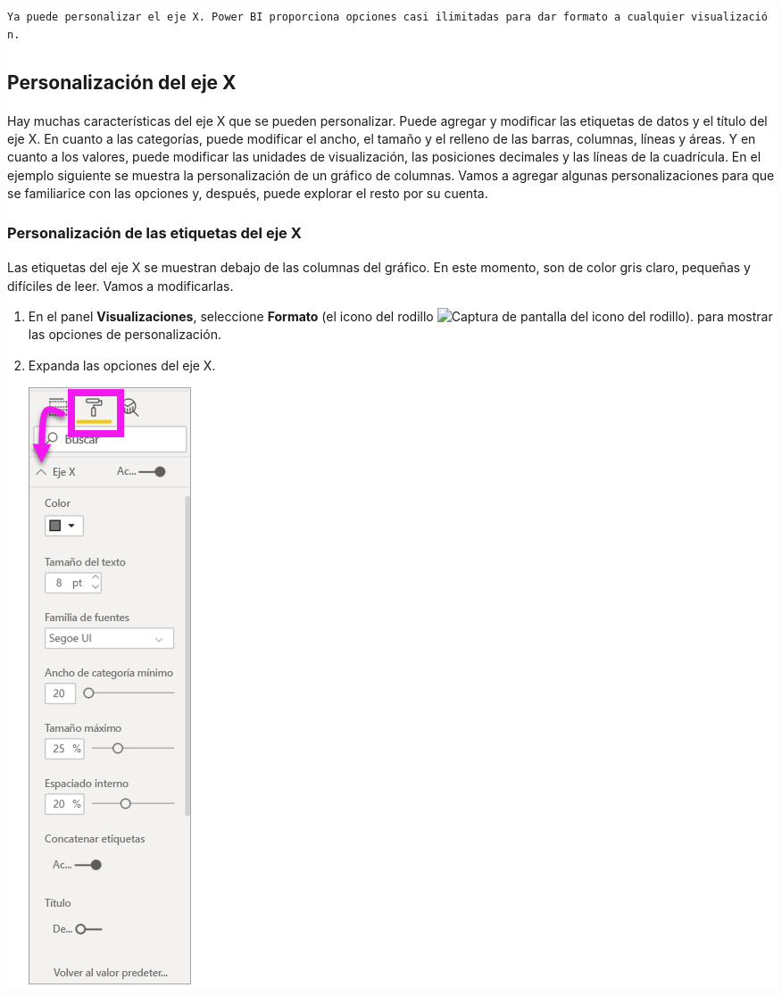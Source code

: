     Ya puede personalizar el eje X. Power BI proporciona opciones casi ilimitadas para dar formato a cualquier visualización. 

## <a name="customize-the-x-axis"></a>Personalización del eje X
Hay muchas características del eje X que se pueden personalizar. Puede agregar y modificar las etiquetas de datos y el título del eje X. En cuanto a las categorías, puede modificar el ancho, el tamaño y el relleno de las barras, columnas, líneas y áreas. Y en cuanto a los valores, puede modificar las unidades de visualización, las posiciones decimales y las líneas de la cuadrícula. En el ejemplo siguiente se muestra la personalización de un gráfico de columnas. Vamos a agregar algunas personalizaciones para que se familiarice con las opciones y, después, puede explorar el resto por su cuenta.

### <a name="customize-the-x-axis-labels"></a>Personalización de las etiquetas del eje X
Las etiquetas del eje X se muestran debajo de las columnas del gráfico. En este momento, son de color gris claro, pequeñas y difíciles de leer. Vamos a modificarlas.

1. En el panel **Visualizaciones**, seleccione **Formato** (el icono del rodillo ![Captura de pantalla del icono del rodillo](media/power-bi-visualization-customize-x-axis-and-y-axis/power-bi-paintroller-icon.png)). para mostrar las opciones de personalización.

2. Expanda las opciones del eje X.

   ![Captura de pantalla de las opciones del eje X.](media/power-bi-visualization-customize-x-axis-and-y-axis/power-bi-axis-x.png)
